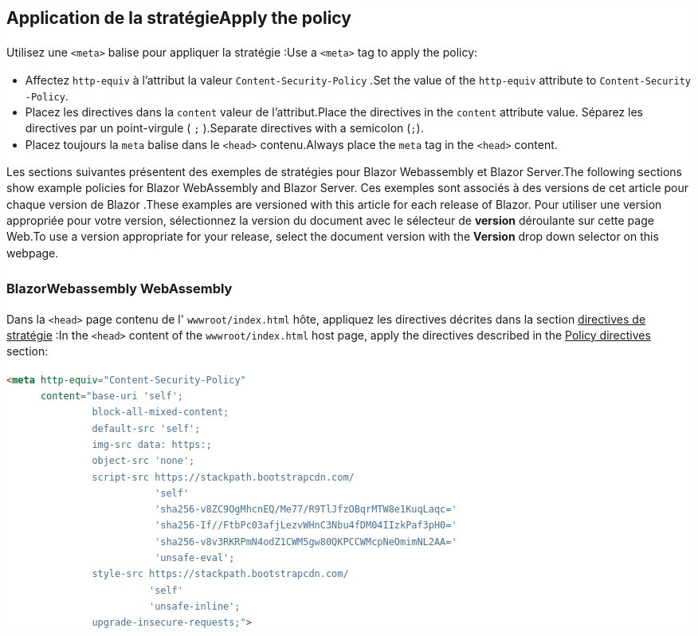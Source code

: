 ## <a name="apply-the-policy"></a><span data-ttu-id="9b5f8-154">Application de la stratégie</span><span class="sxs-lookup"><span data-stu-id="9b5f8-154">Apply the policy</span></span>

<span data-ttu-id="9b5f8-155">Utilisez une `<meta>` balise pour appliquer la stratégie :</span><span class="sxs-lookup"><span data-stu-id="9b5f8-155">Use a `<meta>` tag to apply the policy:</span></span>

* <span data-ttu-id="9b5f8-156">Affectez `http-equiv` à l’attribut la valeur `Content-Security-Policy` .</span><span class="sxs-lookup"><span data-stu-id="9b5f8-156">Set the value of the `http-equiv` attribute to `Content-Security-Policy`.</span></span>
* <span data-ttu-id="9b5f8-157">Placez les directives dans la `content` valeur de l’attribut.</span><span class="sxs-lookup"><span data-stu-id="9b5f8-157">Place the directives in the `content` attribute value.</span></span> <span data-ttu-id="9b5f8-158">Séparez les directives par un point-virgule ( `;` ).</span><span class="sxs-lookup"><span data-stu-id="9b5f8-158">Separate directives with a semicolon (`;`).</span></span>
* <span data-ttu-id="9b5f8-159">Placez toujours la `meta` balise dans le `<head>` contenu.</span><span class="sxs-lookup"><span data-stu-id="9b5f8-159">Always place the `meta` tag in the `<head>` content.</span></span>

<span data-ttu-id="9b5f8-160">Les sections suivantes présentent des exemples de stratégies pour Blazor Webassembly et Blazor Server.</span><span class="sxs-lookup"><span data-stu-id="9b5f8-160">The following sections show example policies for Blazor WebAssembly and Blazor Server.</span></span> <span data-ttu-id="9b5f8-161">Ces exemples sont associés à des versions de cet article pour chaque version de Blazor .</span><span class="sxs-lookup"><span data-stu-id="9b5f8-161">These examples are versioned with this article for each release of Blazor.</span></span> <span data-ttu-id="9b5f8-162">Pour utiliser une version appropriée pour votre version, sélectionnez la version du document avec le sélecteur de **version** déroulante sur cette page Web.</span><span class="sxs-lookup"><span data-stu-id="9b5f8-162">To use a version appropriate for your release, select the document version with the **Version** drop down selector on this webpage.</span></span>

### <a name="blazor-webassembly"></a>Blazor<span data-ttu-id="9b5f8-163">Webassembly</span><span class="sxs-lookup"><span data-stu-id="9b5f8-163"> WebAssembly</span></span>

<span data-ttu-id="9b5f8-164">Dans la `<head>` page contenu de l' `wwwroot/index.html` hôte, appliquez les directives décrites dans la section [directives de stratégie](#policy-directives) :</span><span class="sxs-lookup"><span data-stu-id="9b5f8-164">In the `<head>` content of the `wwwroot/index.html` host page, apply the directives described in the [Policy directives](#policy-directives) section:</span></span>

```html
<meta http-equiv="Content-Security-Policy" 
      content="base-uri 'self';
               block-all-mixed-content;
               default-src 'self';
               img-src data: https:;
               object-src 'none';
               script-src https://stackpath.bootstrapcdn.com/ 
                          'self' 
                          'sha256-v8ZC9OgMhcnEQ/Me77/R9TlJfzOBqrMTW8e1KuqLaqc=' 
                          'sha256-If//FtbPc03afjLezvWHnC3Nbu4fDM04IIzkPaf3pH0=' 
                          'sha256-v8v3RKRPmN4odZ1CWM5gw80QKPCCWMcpNeOmimNL2AA=' 
                          'unsafe-eval';
               style-src https://stackpath.bootstrapcdn.com/
                         'self'
                         'unsafe-inline';
               upgrade-insecure-requests;">
```
